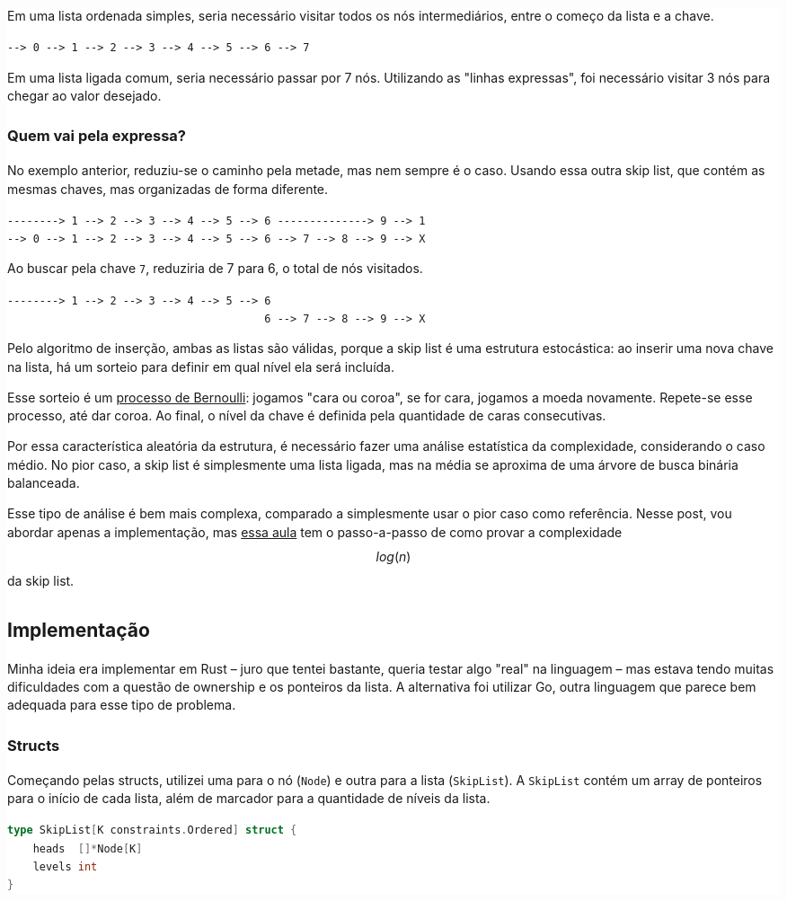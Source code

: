 Em uma lista ordenada simples, seria necessário visitar todos os nós intermediários, entre o começo da lista e a chave. 

```
--> 0 --> 1 --> 2 --> 3 --> 4 --> 5 --> 6 --> 7
```

Em uma lista ligada comum, seria necessário passar por 7 nós. Utilizando as "linhas expressas", foi necessário visitar 3 nós para chegar ao valor desejado. 

### Quem vai pela expressa?

No exemplo anterior, reduziu-se o caminho pela metade, mas nem sempre é o caso. Usando essa outra skip list, que contém as mesmas chaves, mas organizadas de forma diferente.

```
--------> 1 --> 2 --> 3 --> 4 --> 5 --> 6 --------------> 9 --> 1
--> 0 --> 1 --> 2 --> 3 --> 4 --> 5 --> 6 --> 7 --> 8 --> 9 --> X
```

Ao buscar pela chave `7`, reduziria de 7 para 6, o total de nós visitados.

```
--------> 1 --> 2 --> 3 --> 4 --> 5 --> 6 
                                        6 --> 7 --> 8 --> 9 --> X
```

Pelo algoritmo de inserção, ambas as listas são válidas, porque a skip list é uma estrutura estocástica: ao inserir uma nova chave na lista, há um sorteio para definir em qual nível ela será incluída.

Esse sorteio é um [processo de Bernoulli](https://en.wikipedia.org/wiki/Bernoulli_process): jogamos "cara ou coroa", se for cara, jogamos a moeda novamente. Repete-se esse processo, até dar coroa. Ao final, o nível da chave é definida pela quantidade de caras consecutivas.

Por essa característica aleatória da estrutura, é necessário fazer uma análise estatística da complexidade, considerando o caso médio. No pior caso, a skip list é simplesmente uma lista ligada, mas na média se aproxima de uma árvore de busca binária balanceada.

Esse tipo de análise é bem mais complexa, comparado a simplesmente usar o pior caso como referência. Nesse post, vou abordar apenas a implementação, mas [essa aula](https://www.youtube.com/watch?v=2g9OSRKJuzM) tem o passo-a-passo de como provar a complexidade $$log(n)$$ da skip list.

## Implementação

Minha ideia era implementar em Rust – juro que tentei bastante, queria testar algo "real" na linguagem – mas estava tendo muitas dificuldades com a questão de ownership e os ponteiros da lista. A alternativa foi utilizar Go, outra linguagem que parece bem adequada para esse tipo de problema.

### Structs

Começando pelas structs, utilizei uma para o nó (`Node`) e outra para a lista (`SkipList`). A `SkipList` contém um array de ponteiros para o início de cada lista, além de marcador para a quantidade de níveis da lista. 

```go
type SkipList[K constraints.Ordered] struct {
	heads  []*Node[K]
	levels int
}
```


[^1]: O Rocks DB é um banco de dados chave-valor, sem um [daemon](https://en.wikipedia.org/wiki/Daemon_(computing)) e para uso local, que poderia ser superficialmente descrito como um "SQLite não relacional".